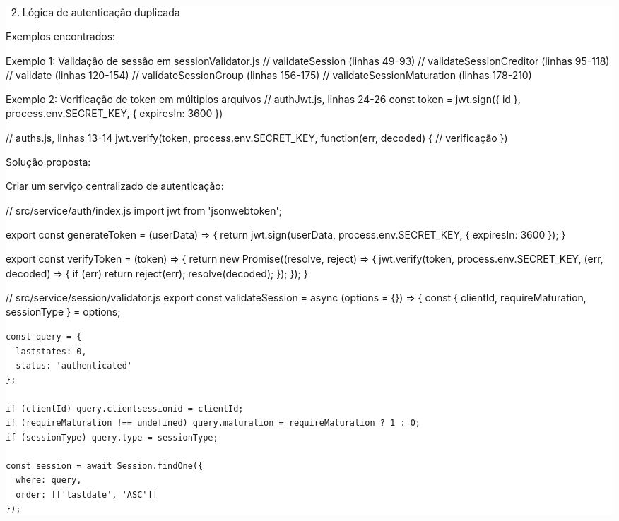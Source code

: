   2. Lógica de autenticação duplicada

  Exemplos encontrados:

  Exemplo 1: Validação de sessão em sessionValidator.js
  // validateSession (linhas 49-93)
  // validateSessionCreditor (linhas 95-118)
  // validate (linhas 120-154)
  // validateSessionGroup (linhas 156-175)
  // validateSessionMaturation (linhas 178-210)

  Exemplo 2: Verificação de token em múltiplos arquivos
  // authJwt.js, linhas 24-26
  const token = jwt.sign({ id }, process.env.SECRET_KEY, { expiresIn: 3600 })

  // auths.js, linhas 13-14
  jwt.verify(token, process.env.SECRET_KEY, function(err, decoded) {
    // verificação
  })

  Solução proposta:

  Criar um serviço centralizado de autenticação:

  // src/service/auth/index.js
  import jwt from 'jsonwebtoken';

  export const generateToken = (userData) => {
    return jwt.sign(userData, process.env.SECRET_KEY, { expiresIn: 3600 });
  }

  export const verifyToken = (token) => {
    return new Promise((resolve, reject) => {
      jwt.verify(token, process.env.SECRET_KEY, (err, decoded) => {
        if (err) return reject(err);
        resolve(decoded);
      });
    });
  }

  // src/service/session/validator.js
  export const validateSession = async (options = {}) => {
    const { clientId, requireMaturation, sessionType } = options;

    const query = {
      laststates: 0,
      status: 'authenticated'
    };

    if (clientId) query.clientsessionid = clientId;
    if (requireMaturation !== undefined) query.maturation = requireMaturation ? 1 : 0;
    if (sessionType) query.type = sessionType;

    const session = await Session.findOne({
      where: query,
      order: [['lastdate', 'ASC']]
    });
